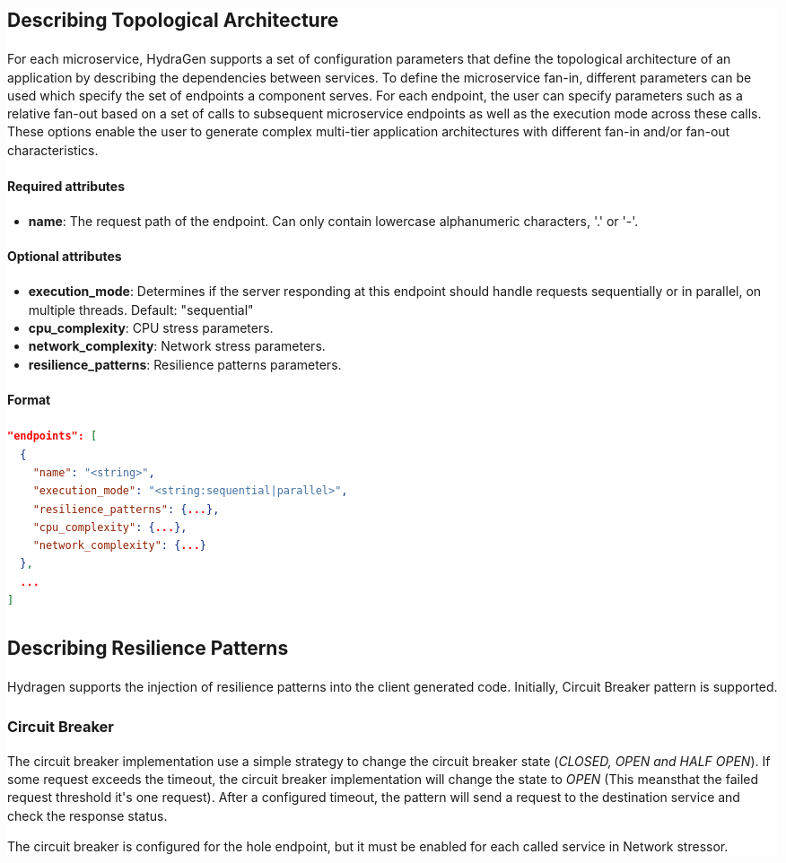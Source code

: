 ## Describing Topological Architecture

For each microservice, HydraGen supports a set of configuration parameters that define the topological architecture of an application by describing the dependencies between services. To define the microservice fan-in, different parameters can be used which specify the set of endpoints a component serves. For each endpoint, the user can specify parameters such as a relative fan-out based on a set of calls to subsequent microservice endpoints as well as the execution mode across these calls. These options enable the user to generate complex multi-tier application architectures with different fan-in and/or fan-out characteristics.

#### Required attributes

* **name**: The request path of the endpoint. Can only contain lowercase alphanumeric characters, '.' or '-'.

#### Optional attributes

* **execution_mode**: Determines if the server responding at this endpoint should handle requests sequentially or in parallel, on multiple threads. Default: "sequential"
* **cpu_complexity**: CPU stress parameters.
* **network_complexity**: Network stress parameters.
* **resilience_patterns**: Resilience patterns parameters.

#### Format

```json
"endpoints": [
  {
    "name": "<string>",
    "execution_mode": "<string:sequential|parallel>",
    "resilience_patterns": {...},
    "cpu_complexity": {...},
    "network_complexity": {...}
  },
  ...
]
```

## Describing Resilience Patterns

Hydragen supports the injection of resilience patterns into the client generated code. Initially, Circuit Breaker pattern is supported.

### Circuit Breaker

The circuit breaker implementation use a simple strategy to change the circuit breaker state (_CLOSED, OPEN and HALF OPEN_). If some request exceeds the timeout, the circuit breaker implementation will change the state to _OPEN_ (This meansthat the failed request threshold it's one request). After a configured timeout, the pattern will send a request to the destination service and check the response status.

The circuit breaker is configured for the hole endpoint, but it must be enabled for each called service in Network stressor.
